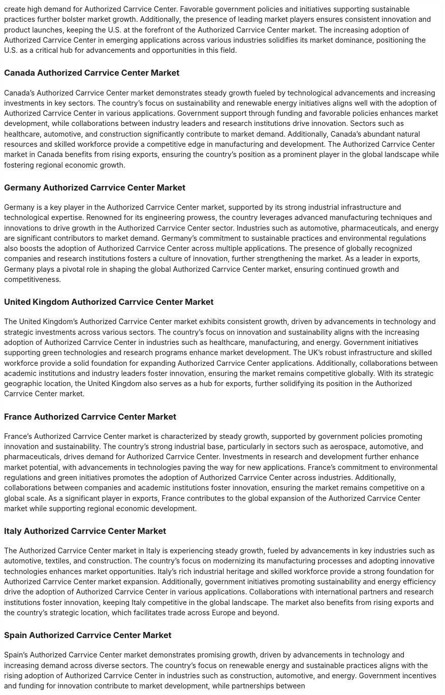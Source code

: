 create high demand for Authorized Carrvice Center. Favorable government policies and initiatives supporting sustainable practices further bolster market growth. Additionally, the presence of leading market players ensures consistent innovation and product launches, keeping the U.S. at the forefront of the Authorized Carrvice Center market. The increasing adoption of Authorized Carrvice Center in emerging applications across various industries solidifies its market dominance, positioning the U.S. as a critical hub for advancements and opportunities in this field.</p><h3>Canada Authorized Carrvice Center Market</h3><p>Canada&rsquo;s Authorized Carrvice Center market demonstrates steady growth fueled by technological advancements and increasing investments in key sectors. The country&rsquo;s focus on sustainability and renewable energy initiatives aligns well with the adoption of Authorized Carrvice Center in various applications. Government support through funding and favorable policies enhances market development, while collaborations between industry leaders and research institutions drive innovation. Sectors such as healthcare, automotive, and construction significantly contribute to market demand. Additionally, Canada&rsquo;s abundant natural resources and skilled workforce provide a competitive edge in manufacturing and development. The Authorized Carrvice Center market in Canada benefits from rising exports, ensuring the country&rsquo;s position as a prominent player in the global landscape while fostering regional economic growth.</p><h3>Germany Authorized Carrvice Center Market</h3><p>Germany is a key player in the Authorized Carrvice Center market, supported by its strong industrial infrastructure and technological expertise. Renowned for its engineering prowess, the country leverages advanced manufacturing techniques and innovations to drive growth in the Authorized Carrvice Center sector. Industries such as automotive, pharmaceuticals, and energy are significant contributors to market demand. Germany&rsquo;s commitment to sustainable practices and environmental regulations also boosts the adoption of Authorized Carrvice Center across multiple applications. The presence of globally recognized companies and research institutions fosters a culture of innovation, further strengthening the market. As a leader in exports, Germany plays a pivotal role in shaping the global Authorized Carrvice Center market, ensuring continued growth and competitiveness.</p><h3>United Kingdom Authorized Carrvice Center Market</h3><p>The United Kingdom&rsquo;s Authorized Carrvice Center market exhibits consistent growth, driven by advancements in technology and strategic investments across various sectors. The country&rsquo;s focus on innovation and sustainability aligns with the increasing adoption of Authorized Carrvice Center in industries such as healthcare, manufacturing, and energy. Government initiatives supporting green technologies and research programs enhance market development. The UK&rsquo;s robust infrastructure and skilled workforce provide a solid foundation for expanding Authorized Carrvice Center applications. Additionally, collaborations between academic institutions and industry leaders foster innovation, ensuring the market remains competitive globally. With its strategic geographic location, the United Kingdom also serves as a hub for exports, further solidifying its position in the Authorized Carrvice Center market.</p><h3>France Authorized Carrvice Center Market</h3><p>France&rsquo;s Authorized Carrvice Center market is characterized by steady growth, supported by government policies promoting innovation and sustainability. The country&rsquo;s strong industrial base, particularly in sectors such as aerospace, automotive, and pharmaceuticals, drives demand for Authorized Carrvice Center. Investments in research and development further enhance market potential, with advancements in technologies paving the way for new applications. France&rsquo;s commitment to environmental regulations and green initiatives promotes the adoption of Authorized Carrvice Center across industries. Additionally, collaborations between companies and academic institutions foster innovation, ensuring the market remains competitive on a global scale. As a significant player in exports, France contributes to the global expansion of the Authorized Carrvice Center market while supporting regional economic development.</p><h3>Italy Authorized Carrvice Center Market</h3><p>The Authorized Carrvice Center market in Italy is experiencing steady growth, fueled by advancements in key industries such as automotive, textiles, and construction. The country&rsquo;s focus on modernizing its manufacturing processes and adopting innovative technologies enhances market opportunities. Italy&rsquo;s rich industrial heritage and skilled workforce provide a strong foundation for Authorized Carrvice Center market expansion. Additionally, government initiatives promoting sustainability and energy efficiency drive the adoption of Authorized Carrvice Center in various applications. Collaborations with international partners and research institutions foster innovation, keeping Italy competitive in the global landscape. The market also benefits from rising exports and the country&rsquo;s strategic location, which facilitates trade across Europe and beyond.</p><h3>Spain Authorized Carrvice Center Market</h3><p>Spain&rsquo;s Authorized Carrvice Center market demonstrates promising growth, driven by advancements in technology and increasing demand across diverse sectors. The country&rsquo;s focus on renewable energy and sustainable practices aligns with the rising adoption of Authorized Carrvice Center in industries such as construction, automotive, and energy. Government incentives and funding for innovation contribute to market development, while partnerships between
